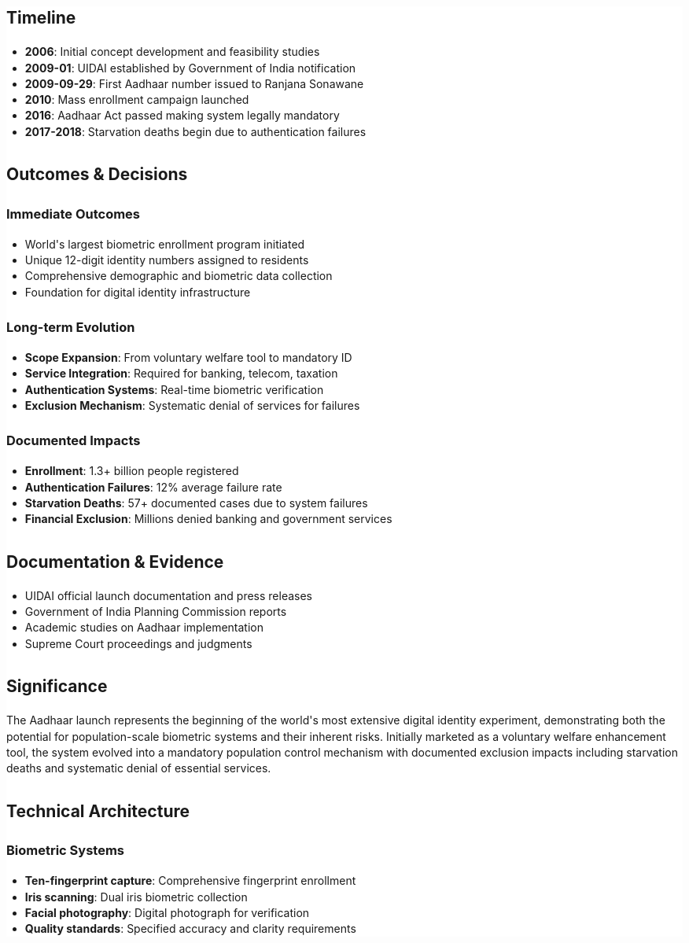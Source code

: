 ## Timeline
- **2006**: Initial concept development and feasibility studies
- **2009-01**: UIDAI established by Government of India notification
- **2009-09-29**: First Aadhaar number issued to Ranjana Sonawane
- **2010**: Mass enrollment campaign launched
- **2016**: Aadhaar Act passed making system legally mandatory
- **2017-2018**: Starvation deaths begin due to authentication failures

## Outcomes & Decisions
### Immediate Outcomes
- World's largest biometric enrollment program initiated
- Unique 12-digit identity numbers assigned to residents
- Comprehensive demographic and biometric data collection
- Foundation for digital identity infrastructure

### Long-term Evolution
- **Scope Expansion**: From voluntary welfare tool to mandatory ID
- **Service Integration**: Required for banking, telecom, taxation
- **Authentication Systems**: Real-time biometric verification
- **Exclusion Mechanism**: Systematic denial of services for failures

### Documented Impacts
- **Enrollment**: 1.3+ billion people registered
- **Authentication Failures**: 12% average failure rate
- **Starvation Deaths**: 57+ documented cases due to system failures
- **Financial Exclusion**: Millions denied banking and government services

## Documentation & Evidence
- UIDAI official launch documentation and press releases
- Government of India Planning Commission reports
- Academic studies on Aadhaar implementation
- Supreme Court proceedings and judgments

## Significance
The Aadhaar launch represents the beginning of the world's most extensive digital identity experiment, demonstrating both the potential for population-scale biometric systems and their inherent risks. Initially marketed as a voluntary welfare enhancement tool, the system evolved into a mandatory population control mechanism with documented exclusion impacts including starvation deaths and systematic denial of essential services.

## Technical Architecture
### Biometric Systems
- **Ten-fingerprint capture**: Comprehensive fingerprint enrollment
- **Iris scanning**: Dual iris biometric collection
- **Facial photography**: Digital photograph for verification
- **Quality standards**: Specified accuracy and clarity requirements
